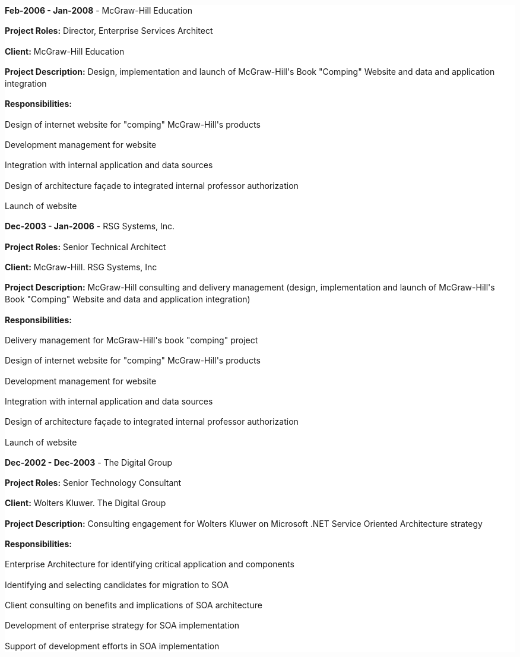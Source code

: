 **Feb-2006 - Jan-2008** - McGraw-Hill Education

**Project Roles:** Director, Enterprise Services Architect

**Client:** McGraw-Hill Education

**Project Description:** Design, implementation and launch of McGraw-Hill's Book "Comping" Website and data and application integration

**Responsibilities:**

Design of internet website for "comping" McGraw-Hill's products

Development management for website

Integration with internal application and data sources

Design of architecture façade to integrated internal professor authorization

Launch of website

**Dec-2003 - Jan-2006** - RSG Systems, Inc.

**Project Roles:** Senior Technical Architect

**Client:** McGraw-Hill. RSG Systems, Inc

**Project Description:** McGraw-Hill consulting and delivery management (design, implementation and launch of McGraw-Hill's Book "Comping" Website and data and application integration)

**Responsibilities:**

Delivery management for McGraw-Hill's book "comping" project

Design of internet website for "comping" McGraw-Hill's products

Development management for website

Integration with internal application and data sources

Design of architecture façade to integrated internal professor authorization

Launch of website

**Dec-2002 - Dec-2003** - The Digital Group

**Project Roles:** Senior Technology Consultant

**Client:** Wolters Kluwer. The Digital Group

**Project Description:** Consulting engagement for Wolters Kluwer on Microsoft .NET Service Oriented Architecture strategy

**Responsibilities:**

Enterprise Architecture for identifying critical application and components

Identifying and selecting candidates for migration to SOA

Client consulting on benefits and implications of SOA architecture

Development of enterprise strategy for SOA implementation

Support of development efforts in SOA implementation
